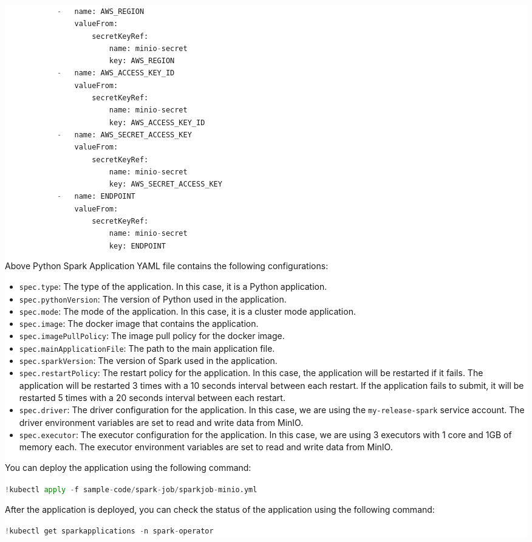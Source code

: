 ```python
            -   name: AWS_REGION
                valueFrom:
                    secretKeyRef:
                        name: minio-secret
                        key: AWS_REGION
            -   name: AWS_ACCESS_KEY_ID
                valueFrom:
                    secretKeyRef:
                        name: minio-secret
                        key: AWS_ACCESS_KEY_ID
            -   name: AWS_SECRET_ACCESS_KEY
                valueFrom:
                    secretKeyRef:
                        name: minio-secret
                        key: AWS_SECRET_ACCESS_KEY
            -   name: ENDPOINT
                valueFrom:
                    secretKeyRef:
                        name: minio-secret
                        key: ENDPOINT
```

Above Python Spark Application YAML file contains the following configurations:

* `spec.type`: The type of the application. In this case, it is a Python application.
* `spec.pythonVersion`: The version of Python used in the application.
* `spec.mode`: The mode of the application. In this case, it is a cluster mode application.
* `spec.image`: The docker image that contains the application.
* `spec.imagePullPolicy`: The image pull policy for the docker image.
* `spec.mainApplicationFile`: The path to the main application file.
* `spec.sparkVersion`: The version of Spark used in the application.
* `spec.restartPolicy`: The restart policy for the application. In this case, the application will be restarted if it fails. The application will be restarted 3 times with a 10 seconds interval between each restart. If the application fails to submit, it will be restarted 5 times with a 20 seconds interval between each restart.
* `spec.driver`: The driver configuration for the application. In this case, we are using the `my-release-spark` service account. The driver environment variables are set to read and write data from MinIO.
* `spec.executor`: The executor configuration for the application. In this case, we are using 3 executors with 1 core and 1GB of memory each. The executor environment variables are set to read and write data from MinIO.


You can deploy the application using the following command:


```python
!kubectl apply -f sample-code/spark-job/sparkjob-minio.yml
```

After the application is deployed, you can check the status of the application using the following command:


```python
!kubectl get sparkapplications -n spark-operator
```

